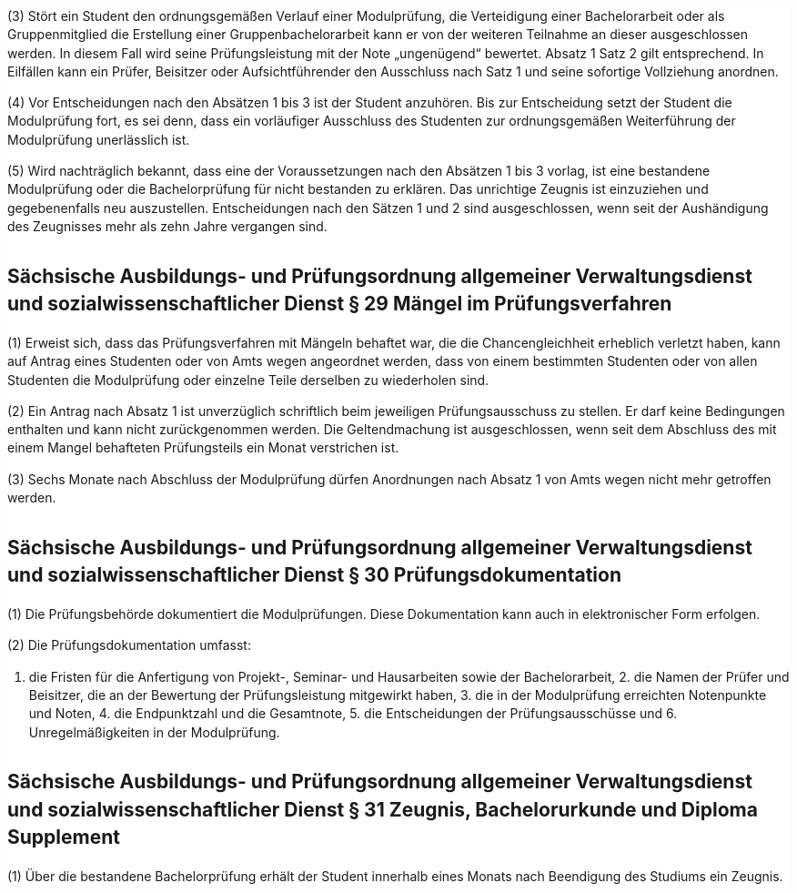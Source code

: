 (3) Stört ein Student den ordnungsgemäßen Verlauf einer Modulprüfung, die Verteidigung einer Bachelorarbeit oder als Gruppenmitglied die Erstellung einer Gruppenbachelorarbeit kann er von der weiteren Teilnahme an dieser ausgeschlossen werden. In diesem Fall wird seine Prüfungsleistung mit der Note „ungenügend“ bewertet. Absatz 1 Satz 2 gilt entsprechend. In Eilfällen kann ein Prüfer, Beisitzer oder Aufsichtführender den Ausschluss nach Satz 1 und seine sofortige Vollziehung anordnen.

(4) Vor Entscheidungen nach den Absätzen 1 bis 3 ist der Student anzuhören. Bis zur Entscheidung setzt der Student die Modulprüfung fort, es sei denn, dass ein vorläufiger Ausschluss des Studenten zur ordnungsgemäßen Weiterführung der Modulprüfung unerlässlich ist.

(5) Wird nachträglich bekannt, dass eine der Voraussetzungen nach den Absätzen 1 bis 3 vorlag, ist eine bestandene Modulprüfung oder die Bachelorprüfung für nicht bestanden zu erklären. Das unrichtige Zeugnis ist einzuziehen und gegebenenfalls neu auszustellen. Entscheidungen nach den Sätzen 1 und 2 sind ausgeschlossen, wenn seit der Aushändigung des Zeugnisses mehr als zehn Jahre vergangen sind.


## Sächsische Ausbildungs- und Prüfungsordnung allgemeiner Verwaltungsdienst und sozialwissenschaftlicher Dienst § 29 Mängel im Prüfungsverfahren

(1) Erweist sich, dass das Prüfungsverfahren mit Mängeln behaftet war, die die Chancengleichheit erheblich verletzt haben, kann auf Antrag eines Studenten oder von Amts wegen angeordnet werden, dass von einem bestimmten Studenten oder von allen Studenten die Modulprüfung oder einzelne Teile derselben zu wiederholen sind.

(2) Ein Antrag nach Absatz 1 ist unverzüglich schriftlich beim jeweiligen Prüfungsausschuss zu stellen. Er darf keine Bedingungen enthalten und kann nicht zurückgenommen werden. Die Geltendmachung ist ausgeschlossen, wenn seit dem Abschluss des mit einem Mangel behafteten Prüfungsteils ein Monat verstrichen ist.

(3) Sechs Monate nach Abschluss der Modulprüfung dürfen Anordnungen nach Absatz 1 von Amts wegen nicht mehr getroffen werden.


## Sächsische Ausbildungs- und Prüfungsordnung allgemeiner Verwaltungsdienst und sozialwissenschaftlicher Dienst § 30 Prüfungsdokumentation

(1) Die Prüfungsbehörde dokumentiert die Modulprüfungen. Diese Dokumentation kann auch in elektronischer Form erfolgen.

(2) Die Prüfungsdokumentation umfasst:

1. die Fristen für die Anfertigung von Projekt-, Seminar- und Hausarbeiten sowie der Bachelorarbeit, 2. die Namen der Prüfer und Beisitzer, die an der Bewertung der Prüfungsleistung mitgewirkt haben, 3. die in der Modulprüfung erreichten Notenpunkte und Noten, 4. die Endpunktzahl und die Gesamtnote, 5. die Entscheidungen der Prüfungsausschüsse und 6. Unregelmäßigkeiten in der Modulprüfung. 
## Sächsische Ausbildungs- und Prüfungsordnung allgemeiner Verwaltungsdienst und sozialwissenschaftlicher Dienst § 31 Zeugnis, Bachelorurkunde und Diploma Supplement

(1) Über die bestandene Bachelorprüfung erhält der Student innerhalb eines Monats nach Beendigung des Studiums ein Zeugnis.
